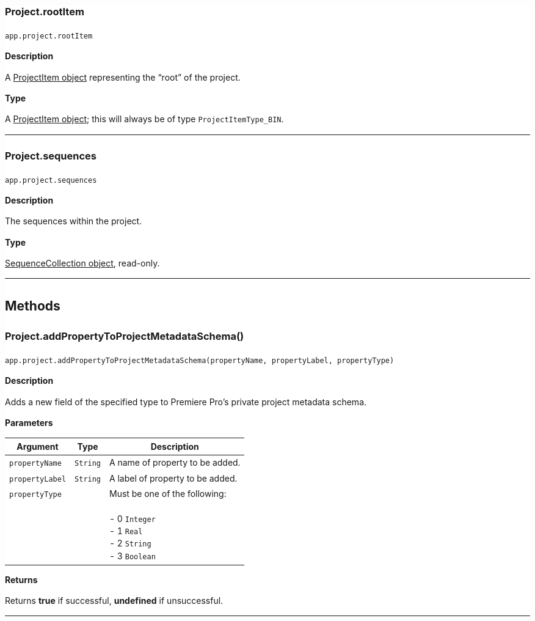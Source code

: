 ### Project.rootItem

`app.project.rootItem`

**Description**

A [ProjectItem object](../item/projectitem.md#projectitem) representing the “root” of the project.

**Type**

A [ProjectItem object](../item/projectitem.md#projectitem); this will always be of type `ProjectItemType_BIN`.

---

<a id="project-sequences"></a>

### Project.sequences

`app.project.sequences`

**Description**

The sequences within the project.

**Type**

[SequenceCollection object](../collection/sequencecollection.md#sequencecollection), read-only.

---

## Methods

<a id="project-addpropertytoprojectmetadataschema"></a>

### Project.addPropertyToProjectMetadataSchema()

`app.project.addPropertyToProjectMetadataSchema(propertyName, propertyLabel, propertyType)`

**Description**

Adds a new field of the specified type to Premiere Pro’s private project metadata schema.

**Parameters**

| Argument        | Type     | Description                                                                                            |
|-----------------|----------|--------------------------------------------------------------------------------------------------------|
| `propertyName`  | `String` | A name of property to be added.                                                                        |
| `propertyLabel` | `String` | A label of property to be added.                                                                       |
| `propertyType`  |          | Must be one of the following:<br/><br/>- 0 `Integer`<br/>- 1 `Real`<br/>- 2 `String`<br/>- 3 `Boolean` |

**Returns**

Returns **true** if successful, **undefined** if unsuccessful.

---
